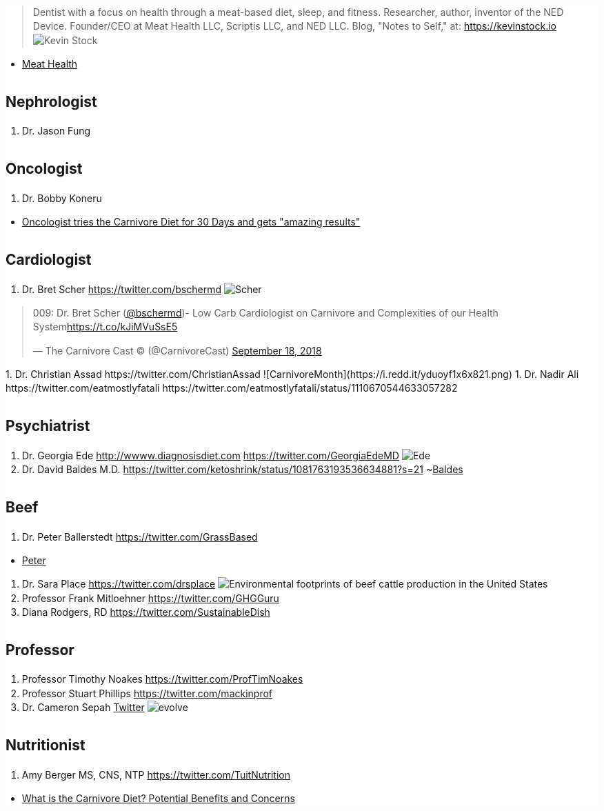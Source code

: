   > Dentist with a focus on health through a meat-based diet, sleep, and fitness. Researcher, author, inventor of the NED Device. Founder/CEO at Meat Health LLC, Scriptis LLC, and NED LLC. Blog, "Notes to Self," at: https://kevinstock.io
![Kevin Stock](https://i.redd.it/3kqb946t6x821.png)
* [Meat Health](https://meat.health)
## Nephrologist
1. Dr. Jason Fung
## Oncologist
1. Dr. Bobby Koneru
 * [Oncologist tries the Carnivore Diet for 30 Days and gets "amazing results"](https://www.reddit.com/r/KetoNews/comments/b4g4zq/oncologist_tries_the_carnivore_diet_for_30_days/)
## Cardiologist
1. Dr. Bret Scher
https://twitter.com/bschermd
![Scher](https://i.redd.it/e0a81rlghx821.png)
<blockquote class="twitter-tweet" data-theme="dark" data-link-color="#E81C4F"><p lang="en" dir="ltr">009: Dr. Bret Scher (<a href="https://twitter.com/bschermd?ref_src=twsrc%5Etfw">@bschermd</a>)- Low Carb Cardiologist on Carnivore and Complexities of our Health System<a href="https://t.co/kJiMVuSsE5">https://t.co/kJiMVuSsE5</a></p>&mdash; The Carnivore Cast © (@CarnivoreCast) <a href="https://twitter.com/CarnivoreCast/status/1042141771785011201?ref_src=twsrc%5Etfw">September 18, 2018</a></blockquote> <script async src="https://platform.twitter.com/widgets.js" charset="utf-8"></script>
1. Dr. Christian Assad
https://twitter.com/ChristianAssad
![CarnivoreMonth](https://i.redd.it/yduoyf1x6x821.png)
1. Dr. Nadir Ali
https://twitter.com/eatmostlyfatali
https://twitter.com/eatmostlyfatali/status/1110670544633057282

## Psychiatrist
1. Dr. Georgia Ede 
http://wwww.diagnosisdiet.com 
https://twitter.com/GeorgiaEdeMD
![Ede](https://i.redd.it/w0btaf3max821.png)
1. Dr. David Baldes M.D. https://twitter.com/ketoshrink/status/1081763193536634881?s=21
~[Baldes](https://i.redd.it/jnb60qs7hx821.png)

## Beef
1. Dr. Peter Ballerstedt https://twitter.com/GrassBased
* [Peter](https://i.redd.it/5is6bfshhx821.png)
1. Dr. Sara Place https://twitter.com/drsplace
![Environmental footprints of beef cattle production in the United States](https://www.sciencedirect.com/science/article/pii/S0308521X18305675?via%3Dihub)
1. Professor Frank Mitloehner https://twitter.com/GHGGuru
![]()
1. Diana Rodgers, RD https://twitter.com/SustainableDish
## Professor
1. Professor Timothy Noakes https://twitter.com/ProfTimNoakes
1. Professor Stuart Phillips https://twitter.com/mackinprof
1. Dr. Cameron Sepah [Twitter](https://Twitter.com/DrSepah)
![evolve](https://i.redd.it/lx62t2i9hx821.png)
## Nutritionist
1. Amy Berger MS, CNS, NTP https://twitter.com/TuitNutrition
* [What is the Carnivore Diet? Potential Benefits and Concerns](https://ketodietapp.com/Blog/lchf/what-is-the-carnivore-diet-potential-benefits-and-concerns)